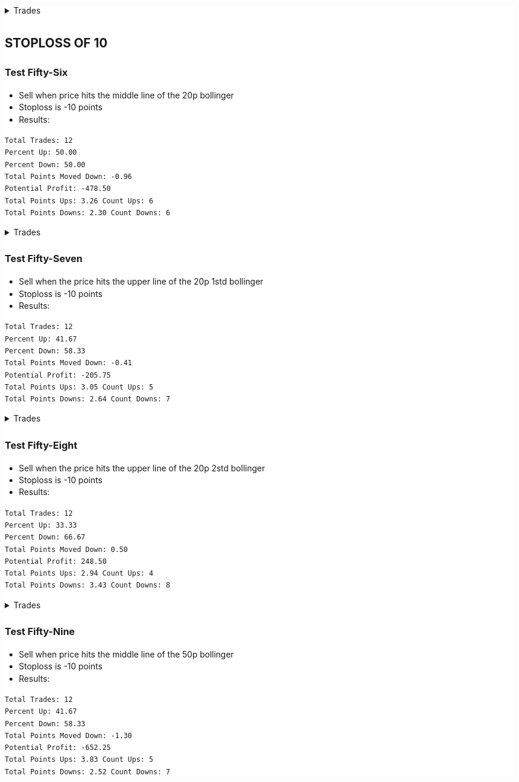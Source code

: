 <details><summary>Trades</summary></details>

## STOPLOSS OF 10

### Test Fifty-Six
* Sell when price hits the middle line of the 20p bollinger
* Stoploss is -10 points
* Results:
```
Total Trades: 12
Percent Up: 50.00
Percent Down: 50.00
Total Points Moved Down: -0.96
Potential Profit: -478.50
Total Points Ups: 3.26 Count Ups: 6
Total Points Downs: 2.30 Count Downs: 6
```

<details><summary>Trades</summary></details>

### Test Fifty-Seven
* Sell when the price hits the upper line of the 20p 1std bollinger
* Stoploss is -10 points
* Results:
```
Total Trades: 12
Percent Up: 41.67
Percent Down: 58.33
Total Points Moved Down: -0.41
Potential Profit: -205.75
Total Points Ups: 3.05 Count Ups: 5
Total Points Downs: 2.64 Count Downs: 7
```

<details><summary>Trades</summary></details>

### Test Fifty-Eight
* Sell when the price hits the upper line of the 20p 2std bollinger
* Stoploss is -10 points
* Results:
```
Total Trades: 12
Percent Up: 33.33
Percent Down: 66.67
Total Points Moved Down: 0.50
Potential Profit: 248.50
Total Points Ups: 2.94 Count Ups: 4
Total Points Downs: 3.43 Count Downs: 8
```

<details><summary>Trades</summary></details>

### Test Fifty-Nine
* Sell when price hits the middle line of the 50p bollinger
* Stoploss is -10 points
* Results:
```
Total Trades: 12
Percent Up: 41.67
Percent Down: 58.33
Total Points Moved Down: -1.30
Potential Profit: -652.25
Total Points Ups: 3.83 Count Ups: 5
Total Points Downs: 2.52 Count Downs: 7
```